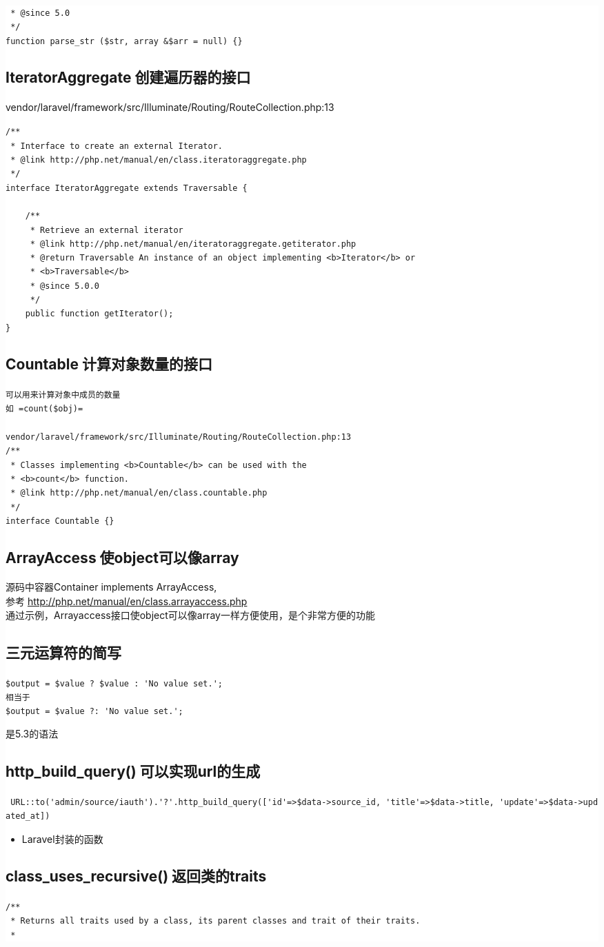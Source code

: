 ```  
 * @since 5.0  
 */  
function parse_str ($str, array &$arr = null) {}  
```
## IteratorAggregate 创建遍历器的接口  
  
vendor/laravel/framework/src/Illuminate/Routing/RouteCollection.php:13  
```
/**  
 * Interface to create an external Iterator.  
 * @link http://php.net/manual/en/class.iteratoraggregate.php  
 */  
interface IteratorAggregate extends Traversable {  
  
    /**  
     * Retrieve an external iterator  
     * @link http://php.net/manual/en/iteratoraggregate.getiterator.php  
     * @return Traversable An instance of an object implementing <b>Iterator</b> or  
     * <b>Traversable</b>  
     * @since 5.0.0  
     */  
    public function getIterator();  
}  
```
## Countable 计算对象数量的接口  
```  
可以用来计算对象中成员的数量  
如 =count($obj)=  
  
vendor/laravel/framework/src/Illuminate/Routing/RouteCollection.php:13  
/**  
 * Classes implementing <b>Countable</b> can be used with the  
 * <b>count</b> function.  
 * @link http://php.net/manual/en/class.countable.php  
 */  
interface Countable {}  
```  
## ArrayAccess 使object可以像array
源码中容器Container implements ArrayAccess,  
参考 http://php.net/manual/en/class.arrayaccess.php  
通过示例，Arrayaccess接口使object可以像array一样方便使用，是个非常方便的功能  
## 三元运算符的简写
```
$output = $value ? $value : 'No value set.';  
相当于  
$output = $value ?: 'No value set.';  
```
是5.3的语法  
## http_build_query() 可以实现url的生成  
```
 URL::to('admin/source/iauth').'?'.http_build_query(['id'=>$data->source_id, 'title'=>$data->title, 'update'=>$data->updated_at])  
 ```
* Laravel封装的函数  
## class_uses_recursive() 返回类的traits
```
/**
 * Returns all traits used by a class, its parent classes and trait of their traits.
 *
```